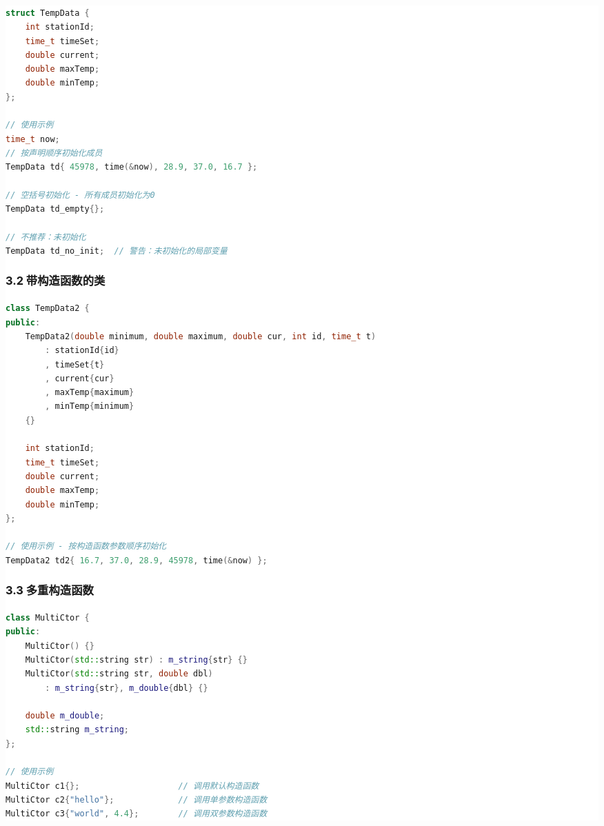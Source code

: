 ```cpp
struct TempData {
    int stationId;
    time_t timeSet;
    double current;
    double maxTemp;
    double minTemp;
};

// 使用示例
time_t now;
// 按声明顺序初始化成员
TempData td{ 45978, time(&now), 28.9, 37.0, 16.7 };

// 空括号初始化 - 所有成员初始化为0
TempData td_empty{};

// 不推荐：未初始化
TempData td_no_init;  // 警告：未初始化的局部变量
```

### 3.2 带构造函数的类

```cpp
class TempData2 {
public:
    TempData2(double minimum, double maximum, double cur, int id, time_t t)
        : stationId{id}
        , timeSet{t}
        , current{cur}
        , maxTemp{maximum}
        , minTemp{minimum}
    {}

    int stationId;
    time_t timeSet;
    double current;
    double maxTemp;
    double minTemp;
};

// 使用示例 - 按构造函数参数顺序初始化
TempData2 td2{ 16.7, 37.0, 28.9, 45978, time(&now) };
```

### 3.3 多重构造函数

```cpp
class MultiCtor {
public:
    MultiCtor() {}
    MultiCtor(std::string str) : m_string{str} {}
    MultiCtor(std::string str, double dbl)
        : m_string{str}, m_double{dbl} {}

    double m_double;
    std::string m_string;
};

// 使用示例
MultiCtor c1{};                    // 调用默认构造函数
MultiCtor c2{"hello"};             // 调用单参数构造函数
MultiCtor c3{"world", 4.4};        // 调用双参数构造函数
```
